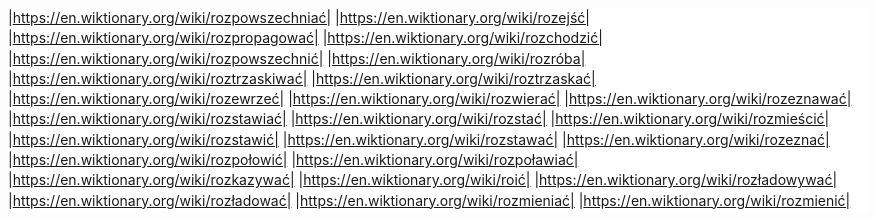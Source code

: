 |https://en.wiktionary.org/wiki/rozpowszechniać|
|https://en.wiktionary.org/wiki/rozejść|
|https://en.wiktionary.org/wiki/rozpropagować|
|https://en.wiktionary.org/wiki/rozchodzić|
|https://en.wiktionary.org/wiki/rozpowszechnić|
|https://en.wiktionary.org/wiki/rozróba|
|https://en.wiktionary.org/wiki/roztrzaskiwać|
|https://en.wiktionary.org/wiki/roztrzaskać|
|https://en.wiktionary.org/wiki/rozewrzeć|
|https://en.wiktionary.org/wiki/rozwierać|
|https://en.wiktionary.org/wiki/rozeznawać|
|https://en.wiktionary.org/wiki/rozstawiać|
|https://en.wiktionary.org/wiki/rozstać|
|https://en.wiktionary.org/wiki/rozmieścić|
|https://en.wiktionary.org/wiki/rozstawić|
|https://en.wiktionary.org/wiki/rozstawać|
|https://en.wiktionary.org/wiki/rozeznać|
|https://en.wiktionary.org/wiki/rozpołowić|
|https://en.wiktionary.org/wiki/rozpoławiać|
|https://en.wiktionary.org/wiki/rozkazywać|
|https://en.wiktionary.org/wiki/roić|
|https://en.wiktionary.org/wiki/rozładowywać|
|https://en.wiktionary.org/wiki/rozładować|
|https://en.wiktionary.org/wiki/rozmieniać|
|https://en.wiktionary.org/wiki/rozmienić|
